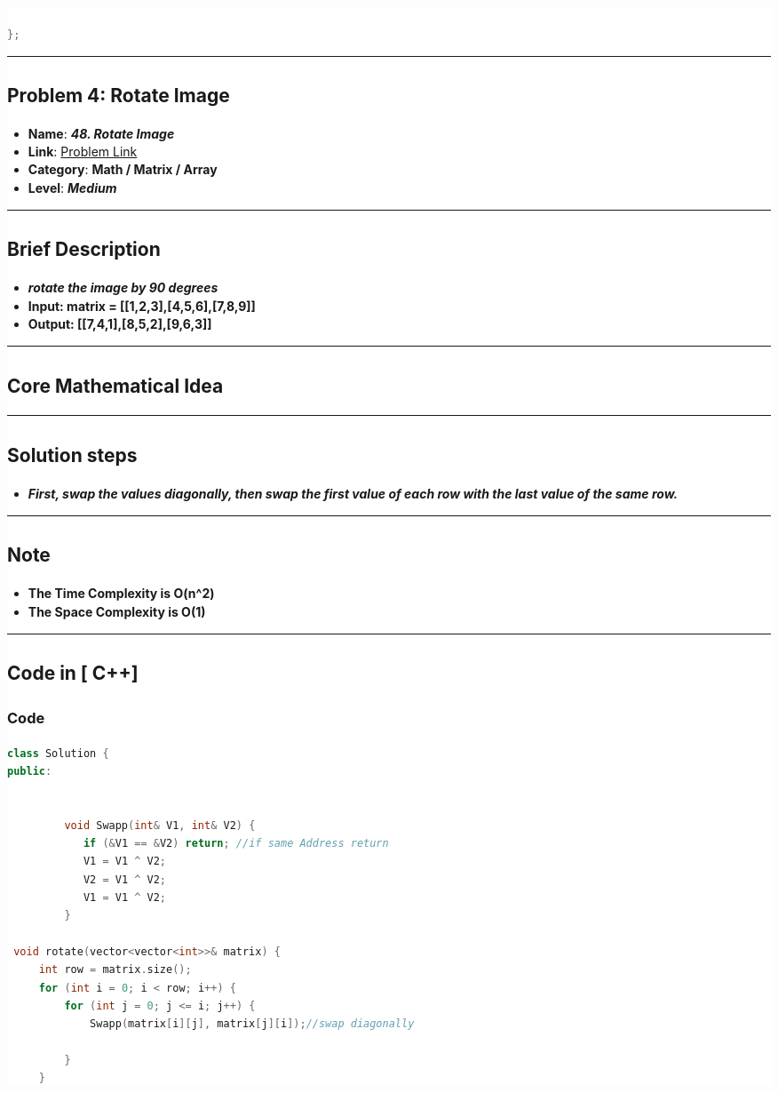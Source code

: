 ```cpp
    
};


```
---
## Problem 4: Rotate Image

- **Name**: ***48.  Rotate Image***
- **Link**: [Problem Link](https://leetcode.com/problems/rotate-image/description/)
- **Category**: ****Math / Matrix / Array****
- **Level**:  *****Medium*****

---

## Brief Description
- ***rotate the image by 90 degrees***
- **Input: matrix = [[1,2,3],[4,5,6],[7,8,9]]**
- **Output: [[7,4,1],[8,5,2],[9,6,3]]**
---
## Core Mathematical Idea

---
## Solution steps
   - ***First, swap the values diagonally, then swap the first value of each row with the last value of the same row.***

---
## Note
 - **The Time Complexity is **O(n^2)****
 - **The Space Complexity is O(1)**

---

## Code in [ C++]

### Code



```cpp
class Solution {
public:


         void Swapp(int& V1, int& V2) {
            if (&V1 == &V2) return; //if same Address return 
            V1 = V1 ^ V2;
            V2 = V1 ^ V2;
            V1 = V1 ^ V2;
         }
        
 void rotate(vector<vector<int>>& matrix) {
     int row = matrix.size();
     for (int i = 0; i < row; i++) {
         for (int j = 0; j <= i; j++) {
             Swapp(matrix[i][j], matrix[j][i]);//swap diagonally

         }
     }
```